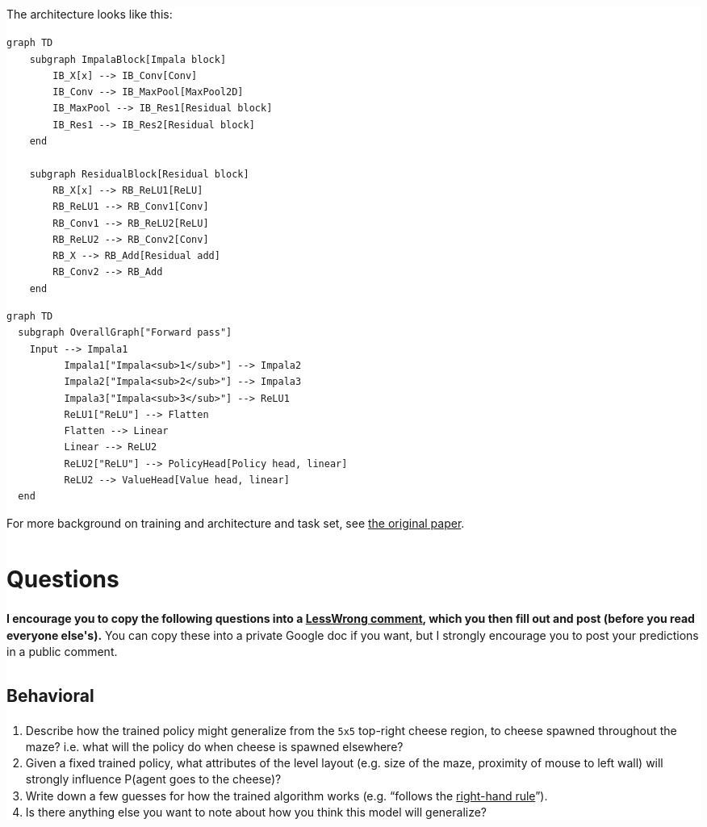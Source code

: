 The architecture looks like this:

```mermaid
graph TD
    subgraph ImpalaBlock[Impala block]
        IB_X[x] --> IB_Conv[Conv]
        IB_Conv --> IB_MaxPool[MaxPool2D]
        IB_MaxPool --> IB_Res1[Residual block]
        IB_Res1 --> IB_Res2[Residual block]
    end

    subgraph ResidualBlock[Residual block]
        RB_X[x] --> RB_ReLU1[ReLU]
        RB_ReLU1 --> RB_Conv1[Conv]
        RB_Conv1 --> RB_ReLU2[ReLU]
        RB_ReLU2 --> RB_Conv2[Conv]
        RB_X --> RB_Add[Residual add]
        RB_Conv2 --> RB_Add
    end
```

```mermaid
graph TD
  subgraph OverallGraph["Forward pass"]
    Input --> Impala1
          Impala1["Impala<sub>1</sub>"] --> Impala2
          Impala2["Impala<sub>2</sub>"] --> Impala3
          Impala3["Impala<sub>3</sub>"] --> ReLU1
          ReLU1["ReLU"] --> Flatten
          Flatten --> Linear
          Linear --> ReLU2
          ReLU2["ReLU"] --> PolicyHead[Policy head, linear]
          ReLU2 --> ValueHead[Value head, linear]
  end
```

For more background on training and architecture and task set, see [the original paper](https://arxiv.org/abs/2105.14111).

# Questions

**I encourage you to copy the following questions into a [LessWrong comment](https://www.lesswrong.com/posts/JusJcepE2qohiC3hm/predictions-for-shard-theory-mechanistic-interpretability#comments), which you then fill out and post (before you read everyone else's).** You can copy these into a private Google doc if you want, but I strongly encourage you to post your predictions in a public comment.

## Behavioral

1. Describe how the trained policy might generalize from the `5x5` top-right cheese region, to cheese spawned throughout the maze? i.e. what will the policy do when cheese is spawned elsewhere?
2. Given a fixed trained policy, what attributes of the level layout (e.g. size of the maze, proximity of mouse to left wall) will strongly influence P(agent goes to the cheese)?
3. Write down a few guesses for how the trained algorithm works (e.g. “follows the [right-hand rule](https://en.wikipedia.org/wiki/Maze-solving_algorithm#Wall_follower)”).
4. Is there anything else you want to note about how you think this model will generalize?


[^1]: Excluding trivial patches like "replace layer activations with the activations for an identical maze where the cheese is at the top right corner."